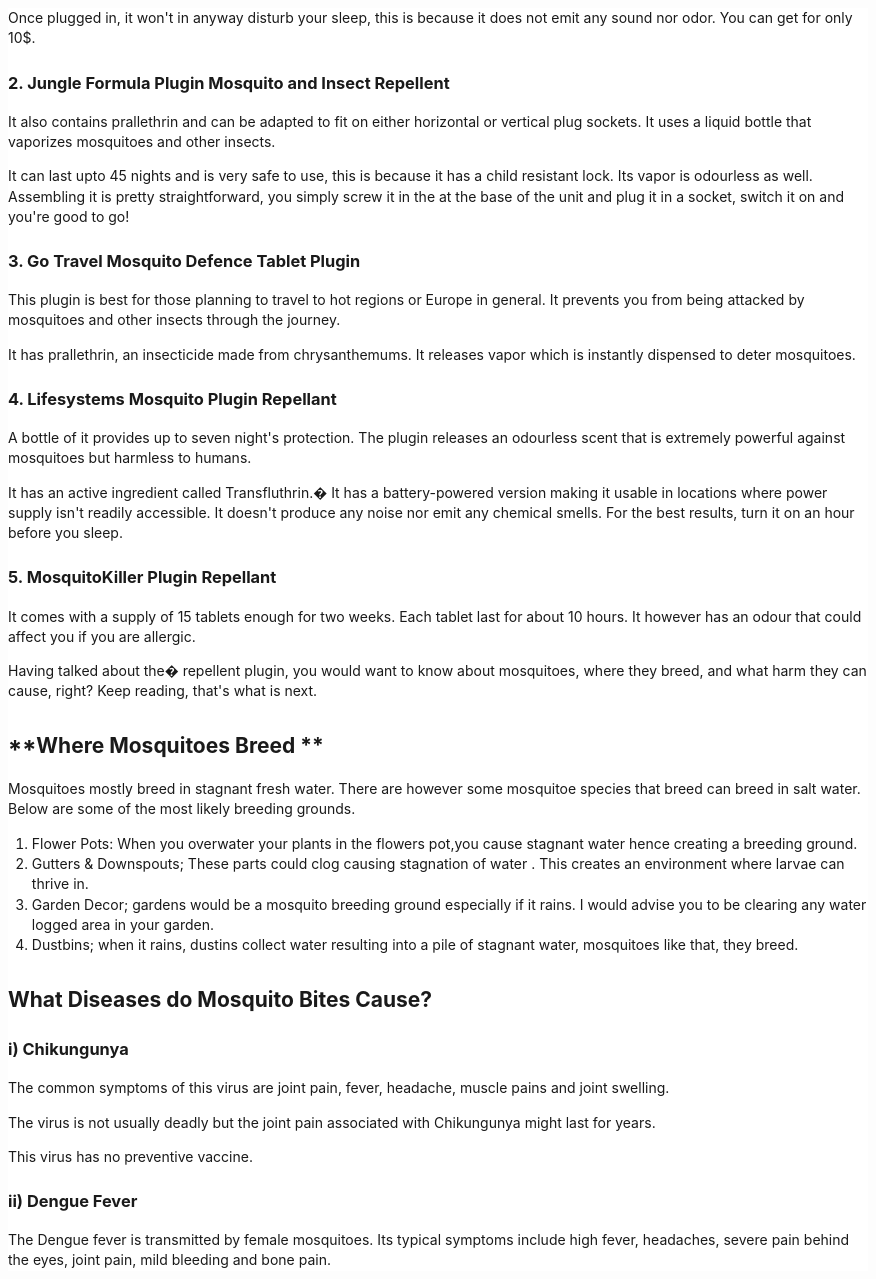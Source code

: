 Once plugged in, it won't in anyway disturb your sleep, this is because it does not emit any sound nor odor. You can get for only 10$.
### 2. Jungle Formula Plugin Mosquito and Insect Repellent
It also contains prallethrin and can be adapted to fit on either horizontal or vertical plug sockets. It uses a liquid bottle that vaporizes mosquitoes and other insects.

It can last upto 45 nights and is very safe to use, this is because it has a child resistant lock. Its vapor is odourless as well. Assembling it is pretty straightforward, you simply screw it in the at the base of the unit and plug it in a socket, switch it on and you're good to go!
### 3. Go Travel Mosquito Defence Tablet Plugin
This plugin is best for those planning to travel to hot regions or Europe in general. It prevents you from being attacked by mosquitoes and other insects through the journey.

It has prallethrin, an insecticide made from chrysanthemums. It releases vapor which is instantly dispensed to deter mosquitoes.
### 4. Lifesystems Mosquito Plugin Repellant
A bottle of it provides up to seven night's protection. The plugin releases an odourless scent that is extremely powerful against mosquitoes but harmless to humans.

It has an active ingredient called Transfluthrin.� It has a battery-powered version making it usable in locations where power supply isn't readily accessible. It doesn't produce any noise nor emit any chemical smells. For the best results, turn it on an hour before you sleep.
### 5. MosquitoKiller Plugin Repellant
It comes with a supply of 15 tablets enough for two weeks. Each tablet last for about 10 hours. It however has an odour that could affect you if you are allergic.

Having talked about the� repellent plugin, you would want to know about mosquitoes, where they breed, and what harm they can cause, right? Keep reading, that's what is next.
## **Where Mosquitoes Breed **
Mosquitoes mostly breed in stagnant fresh water. There are however some mosquitoe species that breed can breed in salt water. Below are some of the most likely breeding grounds.
1. Flower Pots: When you overwater your plants in the flowers pot,you cause stagnant water hence creating a breeding ground.
2. Gutters & Downspouts; These parts could clog causing stagnation of water . This creates an environment where larvae can thrive in.
3. Garden Decor; gardens would be a mosquito breeding ground especially if it rains. I would advise you to be clearing any water logged area in your garden.
4. Dustbins; when it rains, dustins collect water resulting into a pile of stagnant water, mosquitoes like that, they breed.
## **What Diseases do Mosquito Bites Cause?**
### i) Chikungunya
The common symptoms of this virus are joint pain, fever, headache, muscle pains and joint swelling.

The virus is not usually deadly but the joint pain associated with Chikungunya might last for years.

This virus has no preventive vaccine.
### ii) Dengue Fever
The Dengue fever is transmitted by female mosquitoes. Its typical symptoms include high fever, headaches, severe pain behind the eyes, joint pain, mild bleeding and bone pain.
